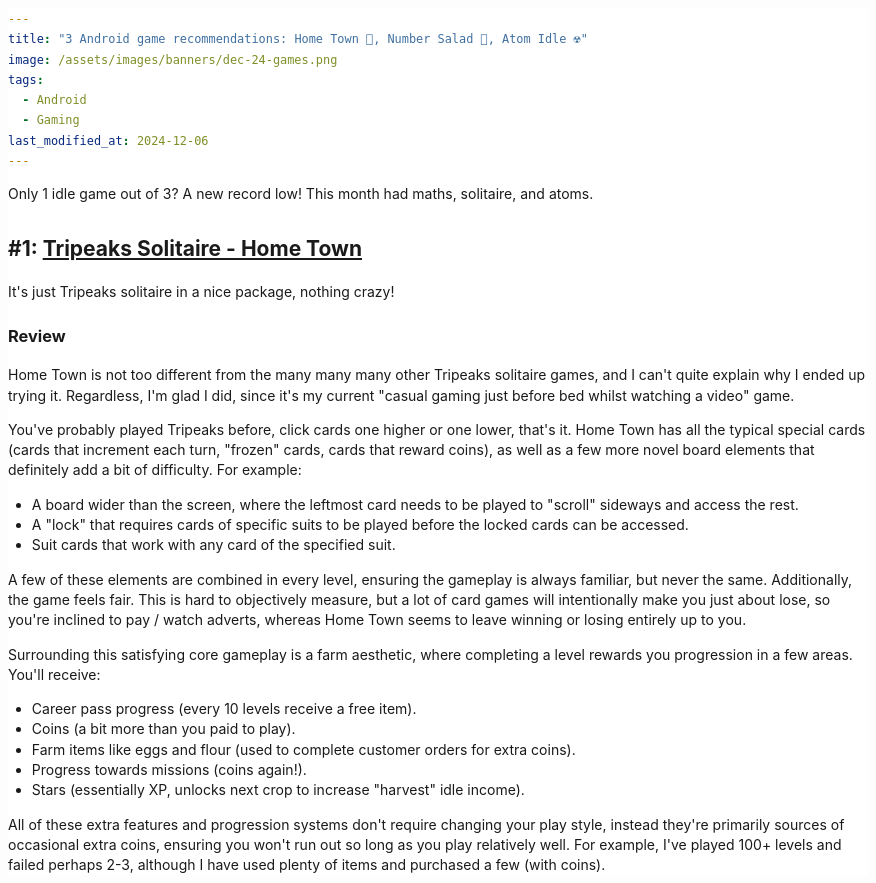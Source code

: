 ```yaml
---
title: "3 Android game recommendations: Home Town 🎴, Number Salad 🔢, Atom Idle ☢️"
image: /assets/images/banners/dec-24-games.png
tags:
  - Android
  - Gaming
last_modified_at: 2024-12-06
---
```


Only 1 idle game out of 3? A new record low! This month had maths, solitaire, and atoms.

## #1: [Tripeaks Solitaire - Home Town](https://play.google.com/store/apps/details?id=solitaire.tripeaks.farm.town.adventure.card.games.free)

It's just Tripeaks solitaire in a nice package, nothing crazy!

### Review

Home Town is not too different from the many many many other Tripeaks solitaire games, and I can't quite explain why I ended up trying it. Regardless, I'm glad I did, since it's my current "casual gaming just before bed whilst watching a video" game.

You've probably played Tripeaks before, click cards one higher or one lower, that's it. Home Town has all the typical special cards (cards that increment each turn, "frozen" cards, cards that reward coins), as well as a few more novel board elements that definitely add a bit of difficulty. For example:

- A board wider than the screen, where the leftmost card needs to be played to "scroll" sideways and access the rest.
- A "lock" that requires cards of specific suits to be played before the locked cards can be accessed.
- Suit cards that work with any card of the specified suit.

A few of these elements are combined in every level, ensuring the gameplay is always familiar, but never the same. Additionally, the game feels fair. This is hard to objectively measure, but a lot of card games will intentionally make you just about lose, so you're inclined to pay / watch adverts, whereas Home Town seems to leave winning or losing entirely up to you.

Surrounding this satisfying core gameplay is a farm aesthetic, where completing a level rewards you progression in a few areas. You'll receive:

- Career pass progress (every 10 levels receive a free item).
- Coins (a bit more than you paid to play).
- Farm items like eggs and flour (used to complete customer orders for extra coins).
- Progress towards missions (coins again!).
- Stars (essentially XP, unlocks next crop to increase "harvest" idle income).

All of these extra features and progression systems don't require changing your play style, instead they're primarily sources of occasional extra coins, ensuring you won't run out so long as you play relatively well. For example, I've played 100+ levels and failed perhaps 2-3, although I have used plenty of items and purchased a few (with coins).
